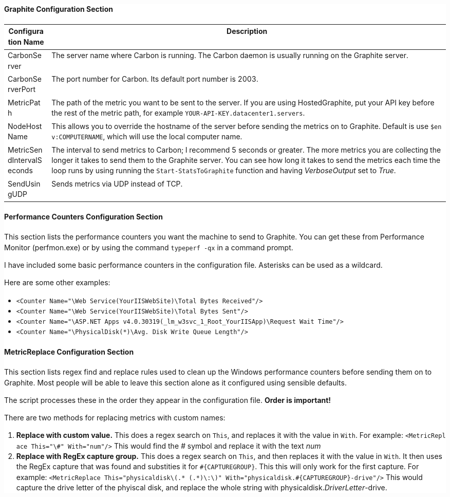 #### <a name="config"></a>Graphite Configuration Section

Configuration Name | Description
--- | ---
CarbonServer | The server name where Carbon is running. The Carbon daemon is usually running on the Graphite server.
CarbonServerPort | The port number for Carbon. Its default port number is 2003.
MetricPath | The path of the metric you want to be sent to the server. If you are using HostedGraphite, put your API key before the rest of the metric path, for example `YOUR-API-KEY.datacenter1.servers`.
NodeHostName | This allows you to override the hostname of the server before sending the metrics on to Graphite. Default is use `$env:COMPUTERNAME`, which will use the local computer name.
MetricSendIntervalSeconds | The interval to send metrics to Carbon; I recommend 5 seconds or greater. The more metrics you are collecting the longer it takes to send them to the Graphite server. You can see how long it takes to send the metrics each time the loop runs by using running the `Start-StatsToGraphite` function and having *VerboseOutput* set to *True*.
SendUsingUDP | Sends metrics via UDP instead of TCP.

#### Performance Counters Configuration Section

This section lists the performance counters you want the machine to send to Graphite. You can get these from Performance Monitor (perfmon.exe) or by using the command `typeperf -qx` in a command prompt.

I have included some basic performance counters in the configuration file. Asterisks can be used as a wildcard.

Here are some other examples:

* `<Counter Name="\Web Service(YourIISWebSite)\Total Bytes Received"/>`
* `<Counter Name="\Web Service(YourIISWebSite)\Total Bytes Sent"/>`
* `<Counter Name="\ASP.NET Apps v4.0.30319(_lm_w3svc_1_Root_YourIISApp)\Request Wait Time"/>`
* `<Counter Name="\PhysicalDisk(*)\Avg. Disk Write Queue Length"/>`

#### MetricReplace Configuration Section

This section lists regex find and replace rules used to clean up the Windows performance counters before sending them on to Graphite. Most people will be able to leave this section alone as it configured using sensible defaults.

The script processes these in the order they appear in the configuration file. **Order is important!**

There are two methods for replacing metrics with custom names:

1. **Replace with custom value.** This does a regex search on `This`, and replaces it with the value in `With`. For example:
`<MetricReplace This="\#" With="num"/>`
This would find the *#* symbol and replace it with the text *num*
1. **Replace with RegEx capture group.** This does a regex search on `This`, and then replaces it with the value in `With`. It then uses the RegEx capture that was found and substities it for `#{CAPTUREGROUP}`. This this will only work for the first capture. For example:
`<MetricReplace This="physicaldisk\(.* (.*)\:\)" With="physicaldisk.#{CAPTUREGROUP}-drive"/>`
This would capture the drive letter of the phyiscal disk, and replace the whole string with physicaldisk.*DriverLetter*-drive.
